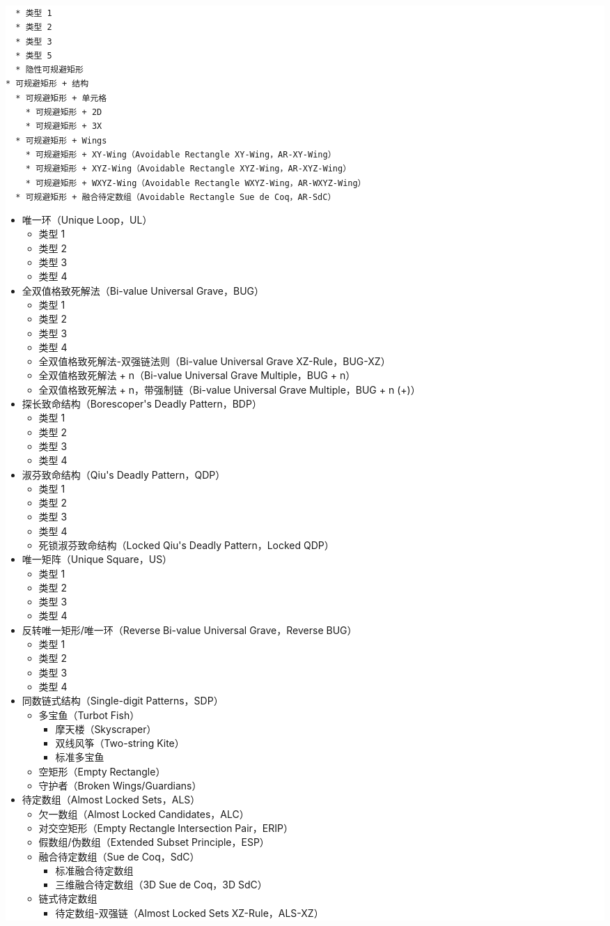      * 类型 1
      * 类型 2
      * 类型 3
      * 类型 5
      * 隐性可规避矩形
    * 可规避矩形 + 结构
      * 可规避矩形 + 单元格
        * 可规避矩形 + 2D
        * 可规避矩形 + 3X
      * 可规避矩形 + Wings
        * 可规避矩形 + XY-Wing（Avoidable Rectangle XY-Wing，AR-XY-Wing）
        * 可规避矩形 + XYZ-Wing（Avoidable Rectangle XYZ-Wing，AR-XYZ-Wing）
        * 可规避矩形 + WXYZ-Wing（Avoidable Rectangle WXYZ-Wing，AR-WXYZ-Wing）
      * 可规避矩形 + 融合待定数组（Avoidable Rectangle Sue de Coq，AR-SdC）
  * 唯一环（Unique Loop，UL）
    * 类型 1
    * 类型 2
    * 类型 3
    * 类型 4
  * 全双值格致死解法（Bi-value Universal Grave，BUG）
    * 类型 1
    * 类型 2
    * 类型 3
    * 类型 4
    * 全双值格致死解法-双强链法则（Bi-value Universal Grave XZ-Rule，BUG-XZ）
    * 全双值格致死解法 + n（Bi-value Universal Grave Multiple，BUG + n）
    * 全双值格致死解法 + n，带强制链（Bi-value Universal Grave Multiple，BUG + n (+)）
  * 探长致命结构（Borescoper's Deadly Pattern，BDP）
    * 类型 1
    * 类型 2
    * 类型 3
    * 类型 4
  * 淑芬致命结构（Qiu's Deadly Pattern，QDP）
    * 类型 1
    * 类型 2
    * 类型 3
    * 类型 4
    * 死锁淑芬致命结构（Locked Qiu's Deadly Pattern，Locked QDP）
  * 唯一矩阵（Unique Square，US）
    * 类型 1
    * 类型 2
    * 类型 3
    * 类型 4
  * 反转唯一矩形/唯一环（Reverse Bi-value Universal Grave，Reverse BUG）
    * 类型 1
    * 类型 2
    * 类型 3
    * 类型 4
* 同数链式结构（Single-digit Patterns，SDP）
  * 多宝鱼（Turbot Fish）
    * 摩天楼（Skyscraper）
    * 双线风筝（Two-string Kite）
    * 标准多宝鱼
  * 空矩形（Empty Rectangle）
  * 守护者（Broken Wings/Guardians）
* 待定数组（Almost Locked Sets，ALS）
  * 欠一数组（Almost Locked Candidates，ALC）
  * 对交空矩形（Empty Rectangle Intersection Pair，ERIP）
  * 假数组/伪数组（Extended Subset Principle，ESP）
  * 融合待定数组（Sue de Coq，SdC）
    * 标准融合待定数组
    * 三维融合待定数组（3D Sue de Coq，3D SdC）
  * 链式待定数组
    * 待定数组-双强链（Almost Locked Sets XZ-Rule，ALS-XZ）